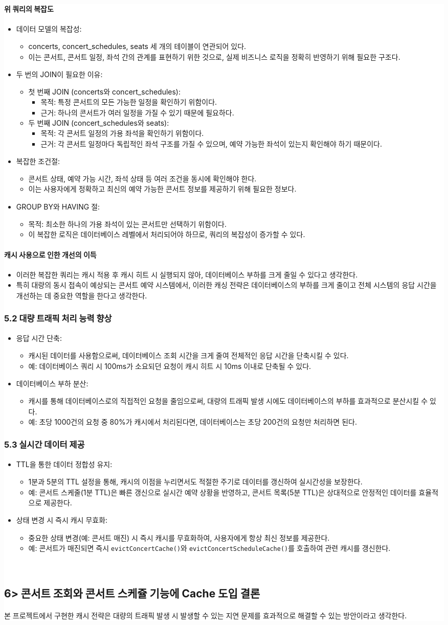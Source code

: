 #### 위 쿼리의 복잡도

- 데이터 모델의 복잡성:
  - concerts, concert_schedules, seats 세 개의 테이블이 연관되어 있다.
  - 이는 콘서트, 콘서트 일정, 좌석 간의 관계를 표현하기 위한 것으로, 실제 비즈니스 로직을 정확히 반영하기 위해 필요한 구조다.


- 두 번의 JOIN이 필요한 이유:
  - 첫 번째 JOIN (concerts와 concert_schedules):
    - 목적: 특정 콘서트의 모든 가능한 일정을 확인하기 위함이다.
    - 근거: 하나의 콘서트가 여러 일정을 가질 수 있기 때문에 필요하다.
  - 두 번째 JOIN (concert_schedules와 seats):
    - 목적: 각 콘서트 일정의 가용 좌석을 확인하기 위함이다.
    - 근거: 각 콘서트 일정마다 독립적인 좌석 구조를 가질 수 있으며, 예약 가능한 좌석이 있는지 확인해야 하기 때문이다.


- 복잡한 조건절:
  - 콘서트 상태, 예약 가능 시간, 좌석 상태 등 여러 조건을 동시에 확인해야 한다.
  - 이는 사용자에게 정확하고 최신의 예약 가능한 콘서트 정보를 제공하기 위해 필요한 정보다.


- GROUP BY와 HAVING 절:
  - 목적: 최소한 하나의 가용 좌석이 있는 콘서트만 선택하기 위함이다.
  - 이 복잡한 로직은 데이터베이스 레벨에서 처리되어야 하므로, 쿼리의 복잡성이 증가할 수 있다.

#### 캐시 사용으로 인한 개선의 이득
- 이러한 복잡한 쿼리는 캐시 적용 후 캐시 히트 시 실행되지 않아, 데이터베이스 부하를 크게 줄일 수 있다고 생각한다. 
- 특히 대량의 동시 접속이 예상되는 콘서트 예약 시스템에서, 이러한 캐싱 전략은 데이터베이스의 부하를 크게 줄이고 전체 시스템의 응답 시간을 개선하는 데 중요한 역할을 한다고 생각한다.


### 5.2 대량 트래픽 처리 능력 향상

- 응답 시간 단축: 
  - 캐시된 데이터를 사용함으로써, 데이터베이스 조회 시간을 크게 줄여 전체적인 응답 시간을 단축시킬 수 있다.
  - 예: 데이터베이스 쿼리 시 100ms가 소요되던 요청이 캐시 히트 시 10ms 이내로 단축될 수 있다.

- 데이터베이스 부하 분산:
  - 캐시를 통해 데이터베이스로의 직접적인 요청을 줄임으로써, 대량의 트래픽 발생 시에도 데이터베이스의 부하를 효과적으로 분산시킬 수 있다.
  - 예: 초당 1000건의 요청 중 80%가 캐시에서 처리된다면, 데이터베이스는 초당 200건의 요청만 처리하면 된다.

### 5.3 실시간 데이터 제공

- TTL을 통한 데이터 정합성 유지:
  - 1분과 5분의 TTL 설정을 통해, 캐시의 이점을 누리면서도 적절한 주기로 데이터를 갱신하여 실시간성을 보장한다.
  - 예: 콘서트 스케줄(1분 TTL)은 빠른 갱신으로 실시간 예약 상황을 반영하고, 콘서트 목록(5분 TTL)은 상대적으로 안정적인 데이터를 효율적으로 제공한다.

- 상태 변경 시 즉시 캐시 무효화:
  - 중요한 상태 변경(예: 콘서트 매진) 시 즉시 캐시를 무효화하여, 사용자에게 항상 최신 정보를 제공한다.
  - 예: 콘서트가 매진되면 즉시 `evictConcertCache()`와 `evictConcertScheduleCache()`를 호출하여 관련 캐시를 갱신한다.

<br>

## 6> 콘서트 조회와 콘서트 스케쥴 기능에 Cache 도입 결론
본 프로젝트에서 구현한 캐시 전략은 대량의 트래픽 발생 시 발생할 수 있는 지연 문제를 효과적으로 해결할 수 있는 방안이라고 생각한다.
